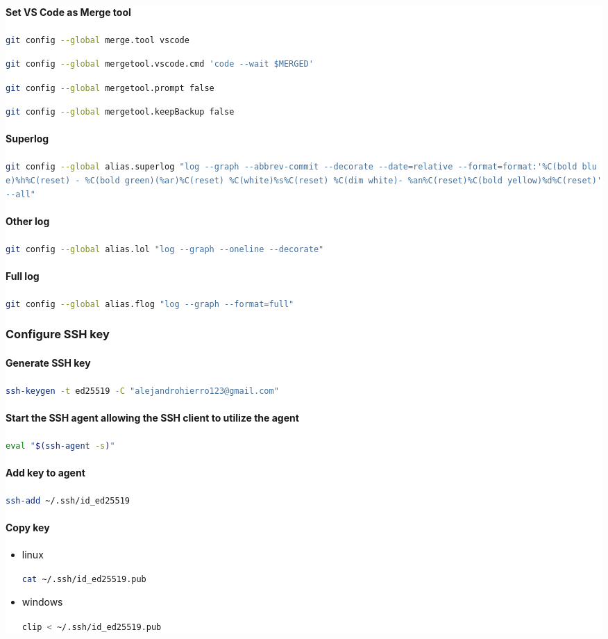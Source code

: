 #### Set VS Code as Merge tool
```bash
git config --global merge.tool vscode
```
```bash
git config --global mergetool.vscode.cmd 'code --wait $MERGED'
```
```bash
git config --global mergetool.prompt false
```
```bash
git config --global mergetool.keepBackup false
```
#### Superlog
```bash
git config --global alias.superlog "log --graph --abbrev-commit --decorate --date=relative --format=format:'%C(bold blue)%h%C(reset) - %C(bold green)(%ar)%C(reset) %C(white)%s%C(reset) %C(dim white)- %an%C(reset)%C(bold yellow)%d%C(reset)' --all"
```
#### Other log
```bash
git config --global alias.lol "log --graph --oneline --decorate"
```
#### Full log
```bash
git config --global alias.flog "log --graph --format=full"
```

### Configure SSH key
#### Generate SSH key
```bash
ssh-keygen -t ed25519 -C "alejandrohierro123@gmail.com"
```
#### Start the SSH agent allowing the SSH client to utilize the agent
```bash
eval "$(ssh-agent -s)"
```

#### Add key to agent
```bash
ssh-add ~/.ssh/id_ed25519
```

#### Copy key

- linux
    ```bash
    cat ~/.ssh/id_ed25519.pub
    ```

- windows
    ```bash
    clip < ~/.ssh/id_ed25519.pub
    ```
